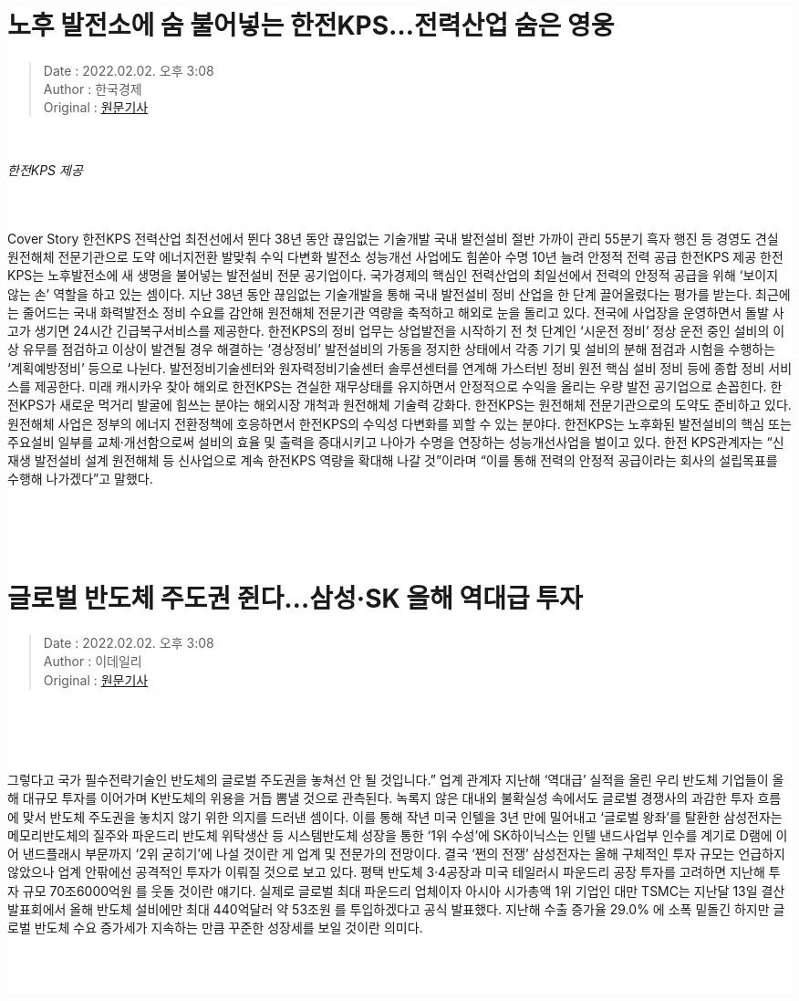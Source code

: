   
# 노후 발전소에 숨 불어넣는 한전KPS…전력산업 숨은 영웅  
  
> Date : 2022.02.02. 오후 3:08  
> Author : 한국경제  
> Original : [원문기사](https://news.naver.com/main/read.naver?mode=LSD&mid=sec&sid1=101&oid=015&aid=0004659159)  
<br/>  
  
<img alt="" src="https://imgnews.pstatic.net/image/015/2022/02/02/0004659159_001_20220202150801048.jpg?type=w647"><em class="img_desc">한전KPS 제공</em></img>  
<br/><br/>  
  
Cover Story 한전KPS 전력산업 최전선에서 뛴다 38년 동안 끊임없는 기술개발 국내 발전설비 절반 가까이 관리 55분기 흑자 행진 등 경영도 견실 원전해체 전문기관으로 도약 에너지전환 발맞춰 수익 다변화 발전소 성능개선 사업에도 힘쏟아 수명 10년 늘려 안정적 전력 공급 한전KPS 제공 한전KPS는 노후발전소에 새 생명을 불어넣는 발전설비 전문 공기업이다.
국가경제의 핵심인 전력산업의 최일선에서 전력의 안정적 공급을 위해 ‘보이지 않는 손’ 역할을 하고 있는 셈이다.
지난 38년 동안 끊임없는 기술개발을 통해 국내 발전설비 정비 산업을 한 단계 끌어올렸다는 평가를 받는다.
최근에는 줄어드는 국내 화력발전소 정비 수요를 감안해 원전해체 전문기관 역량을 축적하고 해외로 눈을 돌리고 있다.
전국에 사업장을 운영하면서 돌발 사고가 생기면 24시간 긴급복구서비스를 제공한다.
한전KPS의 정비 업무는 상업발전을 시작하기 전 첫 단계인 ‘시운전 정비’ 정상 운전 중인 설비의 이상 유무를 점검하고 이상이 발견될 경우 해결하는 ‘경상정비’ 발전설비의 가동을 정지한 상태에서 각종 기기 및 설비의 분해 점검과 시험을 수행하는 ‘계획예방정비’ 등으로 나뉜다.
발전정비기술센터와 원자력정비기술센터 솔루션센터를 연계해 가스터빈 정비 원전 핵심 설비 정비 등에 종합 정비 서비스를 제공한다.
미래 캐시카우 찾아 해외로 한전KPS는 견실한 재무상태를 유지하면서 안정적으로 수익을 올리는 우량 발전 공기업으로 손꼽힌다.
한전KPS가 새로운 먹거리 발굴에 힘쓰는 분야는 해외시장 개척과 원전해체 기술력 강화다.
한전KPS는 원전해체 전문기관으로의 도약도 준비하고 있다.
원전해체 사업은 정부의 에너지 전환정책에 호응하면서 한전KPS의 수익성 다변화를 꾀할 수 있는 분야다.
한전KPS는 노후화된 발전설비의 핵심 또는 주요설비 일부를 교체·개선함으로써 설비의 효율 및 출력을 증대시키고 나아가 수명을 연장하는 성능개선사업을 벌이고 있다.
한전 KPS관계자는 “신재생 발전설비 설계 원전해체 등 신사업으로 계속 한전KPS 역량을 확대해 나갈 것”이라며 “이를 통해 전력의 안정적 공급이라는 회사의 설립목표를 수행해 나가겠다”고 말했다.  
<br/><br/><br/>  

  
# 글로벌 반도체 주도권 쥔다…삼성·SK 올해 역대급 투자  
  
> Date : 2022.02.02. 오후 3:08  
> Author : 이데일리  
> Original : [원문기사](https://news.naver.com/main/read.naver?mode=LSD&mid=sec&sid1=101&oid=018&aid=0005137872)  
<br/>  
  
<img alt="" src="https://imgnews.pstatic.net/image/018/2022/02/02/0005137872_001_20220202150801075.jpg?type=w647"/>  
<br/><br/>  
  
그렇다고 국가 필수전략기술인 반도체의 글로벌 주도권을 놓쳐선 안 될 것입니다.” 업계 관계자 지난해 ‘역대급’ 실적을 올린 우리 반도체 기업들이 올해 대규모 투자를 이어가며 K반도체의 위용을 거듭 뽐낼 것으로 관측된다.
녹록지 않은 대내외 불확실성 속에서도 글로벌 경쟁사의 과감한 투자 흐름에 맞서 반도체 주도권을 놓치지 않기 위한 의지를 드러낸 셈이다.
이를 통해 작년 미국 인텔을 3년 만에 밀어내고 ‘글로벌 왕좌’를 탈환한 삼성전자는 메모리반도체의 질주와 파운드리 반도체 위탁생산 등 시스템반도체 성장을 통한 ‘1위 수성’에 SK하이닉스는 인텔 낸드사업부 인수를 계기로 D램에 이어 낸드플래시 부문까지 ‘2위 굳히기’에 나설 것이란 게 업계 및 전문가의 전망이다.
결국 ‘쩐의 전쟁’ 삼성전자는 올해 구체적인 투자 규모는 언급하지 않았으나 업계 안팎에선 공격적인 투자가 이뤄질 것으로 보고 있다.
평택 반도체 3·4공장과 미국 테일러시 파운드리 공장 투자를 고려하면 지난해 투자 규모 70조6000억원 를 웃돌 것이란 얘기다.
실제로 글로벌 최대 파운드리 업체이자 아시아 시가총액 1위 기업인 대만 TSMC는 지난달 13일 결산발표회에서 올해 반도체 설비에만 최대 440억달러 약 53조원 를 투입하겠다고 공식 발표했다.
지난해 수출 증가율 29.0% 에 소폭 밑돌긴 하지만 글로벌 반도체 수요 증가세가 지속하는 만큼 꾸준한 성장세를 보일 것이란 의미다.  
<br/><br/><br/>  
